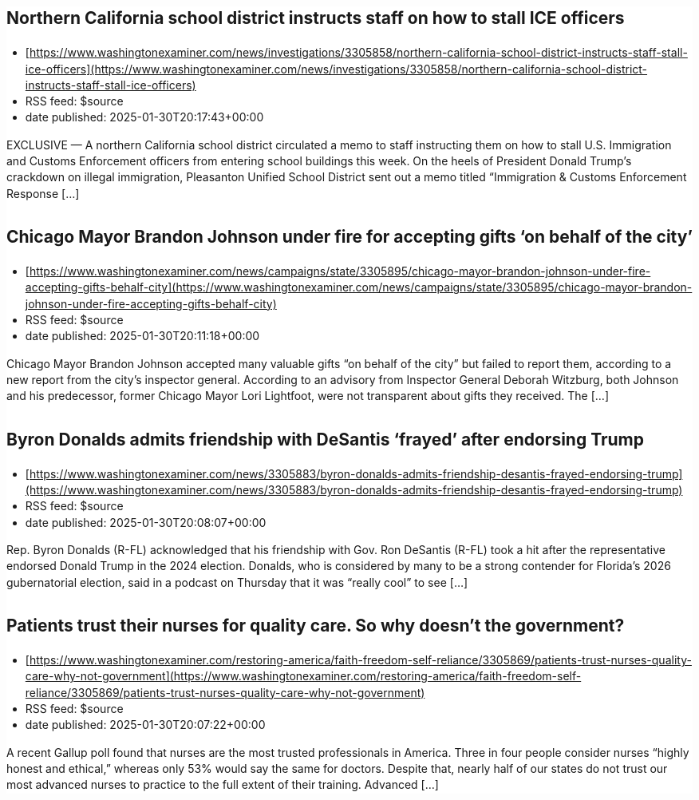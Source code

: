 ## Northern California school district instructs staff on how to stall ICE officers
 - [https://www.washingtonexaminer.com/news/investigations/3305858/northern-california-school-district-instructs-staff-stall-ice-officers](https://www.washingtonexaminer.com/news/investigations/3305858/northern-california-school-district-instructs-staff-stall-ice-officers)
 - RSS feed: $source
 - date published: 2025-01-30T20:17:43+00:00

EXCLUSIVE — A northern California school district circulated a memo to staff instructing them on how to stall U.S. Immigration and Customs Enforcement officers from entering school buildings this week. On the heels of President Donald Trump’s crackdown on illegal immigration, Pleasanton Unified School District sent out a memo titled &#8220;Immigration &#38; Customs Enforcement Response [&#8230;]

## Chicago Mayor Brandon Johnson under fire for accepting gifts ‘on behalf of the city’
 - [https://www.washingtonexaminer.com/news/campaigns/state/3305895/chicago-mayor-brandon-johnson-under-fire-accepting-gifts-behalf-city](https://www.washingtonexaminer.com/news/campaigns/state/3305895/chicago-mayor-brandon-johnson-under-fire-accepting-gifts-behalf-city)
 - RSS feed: $source
 - date published: 2025-01-30T20:11:18+00:00

Chicago Mayor Brandon Johnson accepted many valuable gifts “on behalf of the city” but failed to report them, according to a new report from the city’s inspector general. According to an advisory from Inspector General Deborah Witzburg, both Johnson and his predecessor, former Chicago Mayor Lori Lightfoot, were not transparent about gifts they received. The [&#8230;]

## Byron Donalds admits friendship with DeSantis ‘frayed’ after endorsing Trump
 - [https://www.washingtonexaminer.com/news/3305883/byron-donalds-admits-friendship-desantis-frayed-endorsing-trump](https://www.washingtonexaminer.com/news/3305883/byron-donalds-admits-friendship-desantis-frayed-endorsing-trump)
 - RSS feed: $source
 - date published: 2025-01-30T20:08:07+00:00

Rep. Byron Donalds (R-FL) acknowledged that his friendship with Gov. Ron DeSantis (R-FL) took a hit after the representative endorsed Donald Trump in the 2024 election. Donalds, who is considered by many to be a strong contender for Florida’s 2026 gubernatorial election, said in a podcast on Thursday that it was “really cool” to see [&#8230;]

## Patients trust their nurses for quality care. So why doesn’t the government?
 - [https://www.washingtonexaminer.com/restoring-america/faith-freedom-self-reliance/3305869/patients-trust-nurses-quality-care-why-not-government](https://www.washingtonexaminer.com/restoring-america/faith-freedom-self-reliance/3305869/patients-trust-nurses-quality-care-why-not-government)
 - RSS feed: $source
 - date published: 2025-01-30T20:07:22+00:00

A recent Gallup poll found that nurses are the most trusted professionals in America. Three in four people consider nurses “highly honest and ethical,” whereas only 53% would say the same for doctors. Despite that, nearly half of our states do not trust our most advanced nurses to practice to the full extent of their training. Advanced [&#8230;]
